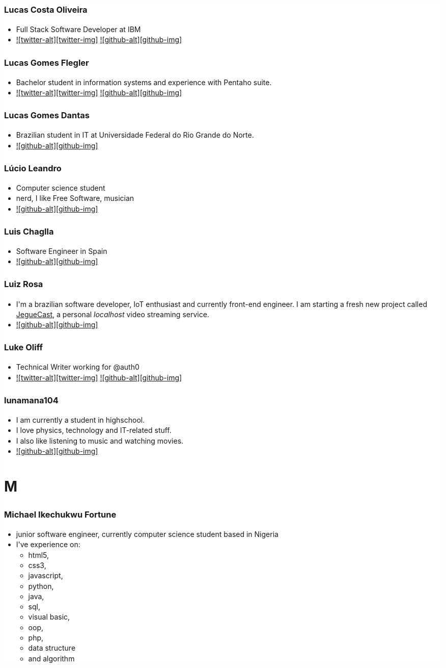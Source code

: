 ### Lucas Costa Oliveira

 - Full Stack Software Developer at IBM
 - [![twitter-alt][twitter-img]](https://twitter.com/l_costao)
    [![github-alt][github-img]](https://github.com/bolacha)

### Lucas Gomes Flegler

- Bachelor student in information systems and experience with Pentaho suite.
- [![twitter-alt][twitter-img]](https://twitter.com/lukasgf18)
  [![github-alt][github-img]](https://github.com/lukasg18)

### Lucas Gomes Dantas

- Brazilian student in IT at Universidade Federal do Rio Grande do Norte.
- [![github-alt][github-img]](https://github.com/vertumno)

### Lúcio Leandro
- Computer science student
-  nerd, I like Free Software, musician
- [![github-alt][github-img]](https://github.com/lucioleandro)

### Luis Chaglla

- Software Engineer in Spain
- [![github-alt][github-img]](https://github.com/lchaglla)

### Luiz Rosa

- I'm a brazilian software developer, IoT enthusiast and currently front-end engineer. I am starting a fresh new project called [JegueCast](https://github.com/luizguilhermefr/JegueCast), a personal _localhost_ video streaming service.
- [![github-alt][github-img]](https://github.com/luizguilhermefr)

### Luke Oliff

- Technical Writer working for @auth0
- [![twitter-alt][twitter-img]](https://twitter.com/mroliff)
  [![github-alt][github-img]](https://github.com/lukeoliff)

### lunamana104

- I am currently a student in highschool.
- I love physics, technology and IT-related stuff.
- I also like listening to music and watching movies.
- [![github-alt][github-img]](https://github.com/lunamana104)

# M

### Michael Ikechukwu Fortune
- junior software engineer, currently computer science student based in Nigeria
- I've experience on:
    - html5,
    - css3,
    - javascript,
    - python,
    - java,
    - sql,
    - visual basic,
    - oop,
    - php,
    - data structure
    - and algorithm